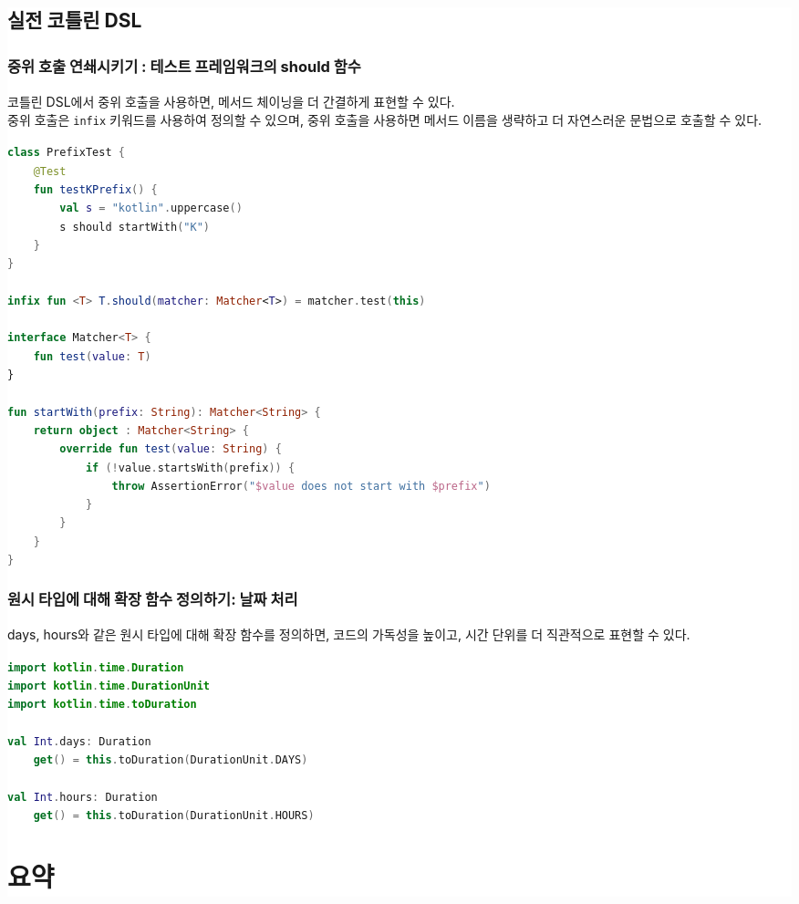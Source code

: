 ## 실전 코틀린 DSL

### 중위 호출 연쇄시키기 : 테스트 프레임워크의 should 함수

코틀린 DSL에서 중위 호출을 사용하면, 메서드 체이닝을 더 간결하게 표현할 수 있다. <br />
중위 호출은 `infix` 키워드를 사용하여 정의할 수 있으며, 중위 호출을 사용하면 메서드 이름을 생략하고 더 자연스러운 문법으로 호출할 수 있다. <br />

```kotlin
class PrefixTest {
    @Test
    fun testKPrefix() {
        val s = "kotlin".uppercase()
        s should startWith("K")
    }
}

infix fun <T> T.should(matcher: Matcher<T>) = matcher.test(this)

interface Matcher<T> {
    fun test(value: T)
}

fun startWith(prefix: String): Matcher<String> {
    return object : Matcher<String> {
        override fun test(value: String) {
            if (!value.startsWith(prefix)) {
                throw AssertionError("$value does not start with $prefix")
            }
        }
    }
}
```

### 원시 타입에 대해 확장 함수 정의하기: 날짜 처리

days, hours와 같은 원시 타입에 대해 확장 함수를 정의하면, 코드의 가독성을 높이고, 시간 단위를 더 직관적으로 표현할 수 있다. <br />

```kotlin
import kotlin.time.Duration
import kotlin.time.DurationUnit
import kotlin.time.toDuration

val Int.days: Duration
    get() = this.toDuration(DurationUnit.DAYS)

val Int.hours: Duration
    get() = this.toDuration(DurationUnit.HOURS)
```

# 요약

